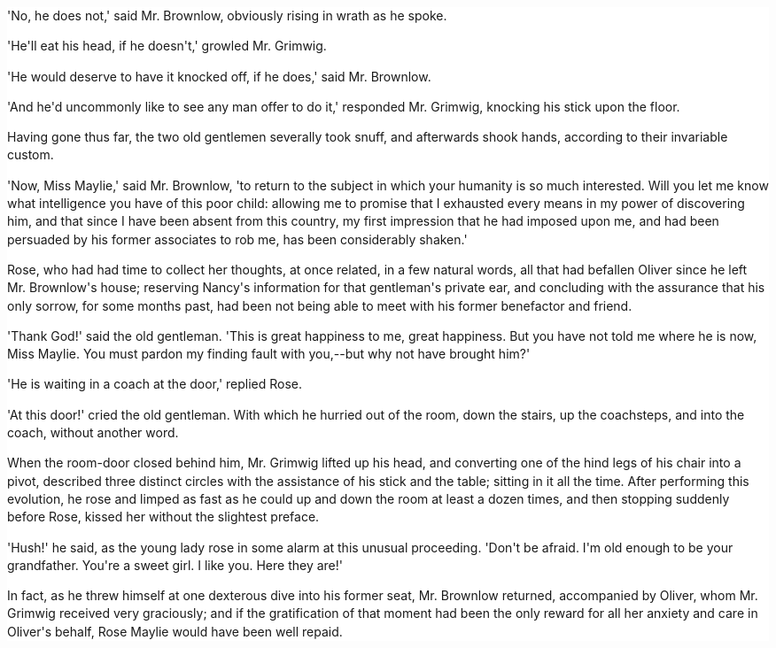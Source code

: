 'No, he does not,' said Mr. Brownlow, obviously rising in wrath as he
spoke.

'He'll eat his head, if he doesn't,' growled Mr. Grimwig.

'He would deserve to have it knocked off, if he does,' said Mr.
Brownlow.

'And he'd uncommonly like to see any man offer to do it,' responded Mr.
Grimwig, knocking his stick upon the floor.

Having gone thus far, the two old gentlemen severally took snuff, and
afterwards shook hands, according to their invariable custom.

'Now, Miss Maylie,' said Mr. Brownlow, 'to return to the subject in
which your humanity is so much interested.  Will you let me know what
intelligence you have of this poor child:  allowing me to promise that
I exhausted every means in my power of discovering him, and that since
I have been absent from this country, my first impression that he had
imposed upon me, and had been persuaded by his former associates to rob
me, has been considerably shaken.'

Rose, who had had time to collect her thoughts, at once related, in a
few natural words, all that had befallen Oliver since he left Mr.
Brownlow's house; reserving Nancy's information for that gentleman's
private ear, and concluding with the assurance that his only sorrow,
for some months past, had been not being able to meet with his former
benefactor and friend.

'Thank God!' said the old gentleman.  'This is great happiness to me,
great happiness.  But you have not told me where he is now, Miss
Maylie.  You must pardon my finding fault with you,--but why not have
brought him?'

'He is waiting in a coach at the door,' replied Rose.

'At this door!' cried the old gentleman.  With which he hurried out of
the room, down the stairs, up the coachsteps, and into the coach,
without another word.

When the room-door closed behind him, Mr. Grimwig lifted up his head,
and converting one of the hind legs of his chair into a pivot,
described three distinct circles with the assistance of his stick and
the table; sitting in it all the time.  After performing this
evolution, he rose and limped as fast as he could up and down the room
at least a dozen times, and then stopping suddenly before Rose, kissed
her without the slightest preface.

'Hush!' he said, as the young lady rose in some alarm at this unusual
proceeding.  'Don't be afraid.  I'm old enough to be your grandfather.
You're a sweet girl.  I like you.  Here they are!'

In fact, as he threw himself at one dexterous dive into his former
seat, Mr. Brownlow returned, accompanied by Oliver, whom Mr. Grimwig
received very graciously; and if the gratification of that moment had
been the only reward for all her anxiety and care in Oliver's behalf,
Rose Maylie would have been well repaid.
